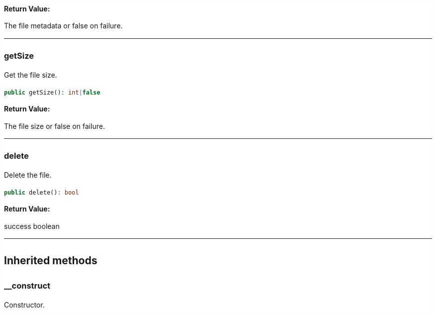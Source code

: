 






**Return Value:**

The file metadata or false on failure.



***

### getSize

Get the file size.

```php
public getSize(): int|false
```









**Return Value:**

The file size or false on failure.



***

### delete

Delete the file.

```php
public delete(): bool
```









**Return Value:**

success boolean



***


## Inherited methods


### __construct

Constructor.
